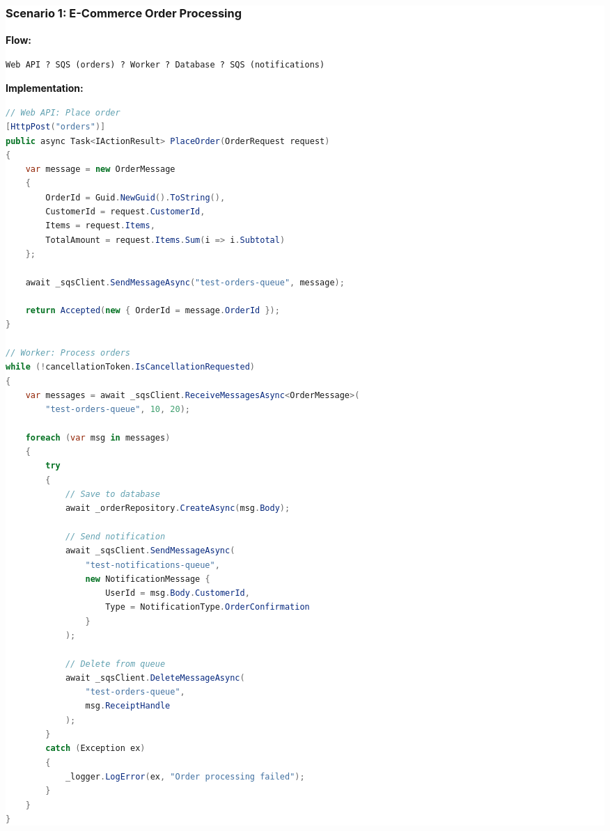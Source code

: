 ### Scenario 1: E-Commerce Order Processing

**Flow:**
```
Web API ? SQS (orders) ? Worker ? Database ? SQS (notifications)
```

**Implementation:**
```csharp
// Web API: Place order
[HttpPost("orders")]
public async Task<IActionResult> PlaceOrder(OrderRequest request)
{
    var message = new OrderMessage
    {
        OrderId = Guid.NewGuid().ToString(),
        CustomerId = request.CustomerId,
        Items = request.Items,
        TotalAmount = request.Items.Sum(i => i.Subtotal)
    };
    
    await _sqsClient.SendMessageAsync("test-orders-queue", message);
    
    return Accepted(new { OrderId = message.OrderId });
}

// Worker: Process orders
while (!cancellationToken.IsCancellationRequested)
{
    var messages = await _sqsClient.ReceiveMessagesAsync<OrderMessage>(
        "test-orders-queue", 10, 20);
    
    foreach (var msg in messages)
    {
        try
        {
            // Save to database
            await _orderRepository.CreateAsync(msg.Body);
            
            // Send notification
            await _sqsClient.SendMessageAsync(
                "test-notifications-queue",
                new NotificationMessage {
                    UserId = msg.Body.CustomerId,
                    Type = NotificationType.OrderConfirmation
                }
            );
            
            // Delete from queue
            await _sqsClient.DeleteMessageAsync(
                "test-orders-queue",
                msg.ReceiptHandle
            );
        }
        catch (Exception ex)
        {
            _logger.LogError(ex, "Order processing failed");
        }
    }
}
```
